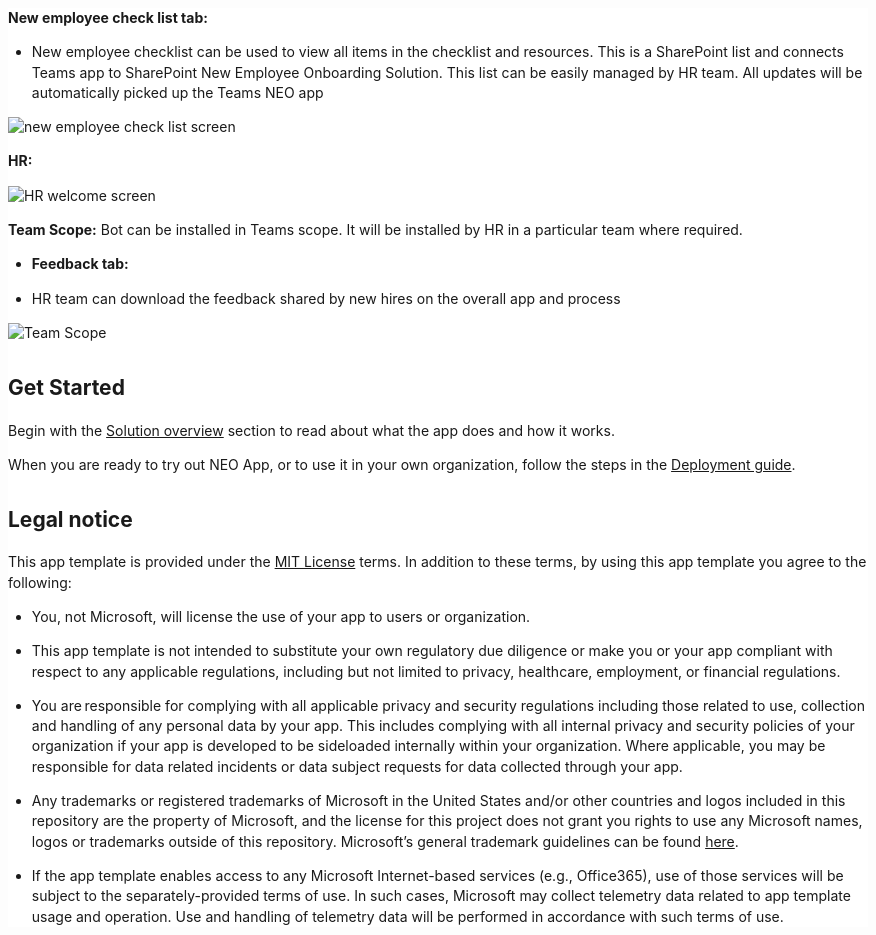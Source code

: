 **New employee check list tab:** 

* New employee checklist can be used to view all items in the checklist and resources. This is a SharePoint list and connects Teams app to SharePoint New Employee Onboarding Solution. This list can be easily managed by HR team. All updates will be automatically picked up the Teams NEO app

![new employee check list screen](https://github.com/OfficeDev/microsoft-teams-apps-newemployeeonboarding/wiki/images/NewEmployeeCheckListTab.png) 

**HR:** 

![HR welcome screen](https://github.com/OfficeDev/microsoft-teams-apps-newemployeeonboarding/wiki/images/HRTeamWelcomeCard.png) 

**Team Scope:** Bot can be installed in Teams scope. It will be installed by HR in a particular team where required. 

- **Feedback tab:** 

* HR team can download the feedback shared by new hires on the overall app and process

![Team Scope](https://github.com/OfficeDev/microsoft-teams-apps-newemployeeonboarding/wiki/images/Feedback.PNG) 
 


## Get Started
Begin with the [Solution overview](https://github.com/OfficeDev/microsoft-teams-apps-newemployeeonboarding/wiki/Solution-overview) section to read about what the app does and how it works. 

When you are ready to try out NEO App, or to use it in your own organization, follow the steps in the [Deployment guide](https://github.com/OfficeDev/microsoft-teams-apps-newemployeeonboarding/wiki/Deployment-Guide). 

## Legal notice

This app template is provided under the [MIT License](https://github.com/OfficeDev/microsoft-teams-apps-newemployeeonboarding/blob/master/LICENSE) terms.  In addition to these terms, by using this app template you agree to the following:

- You, not Microsoft, will license the use of your app to users or organization. 

- This app template is not intended to substitute your own regulatory due diligence or make you or your app compliant with respect to any applicable regulations, including but not limited to privacy, healthcare, employment, or financial regulations.

- You are responsible for complying with all applicable privacy and security regulations including those related to use, collection and handling of any personal data by your app.  This includes complying with all internal privacy and security policies of your organization if your app is developed to be sideloaded internally within your organization. Where applicable, you may be responsible for data related incidents or data subject requests for data collected through your app.

- Any trademarks or registered trademarks of Microsoft in the United States and/or other countries and logos included in this repository are the property of Microsoft, and the license for this project does not grant you rights to use any Microsoft names, logos or trademarks outside of this repository.  Microsoft’s general trademark guidelines can be found [here](https://www.microsoft.com/en-us/legal/intellectualproperty/trademarks/usage/general.aspx).

- If the app template enables access to any Microsoft Internet-based services (e.g., Office365), use of those services will be subject to the separately-provided terms of use.  In such cases, Microsoft may collect telemetry data related to app template usage and operation.  Use and handling of telemetry data will be performed in accordance with such terms of use.
